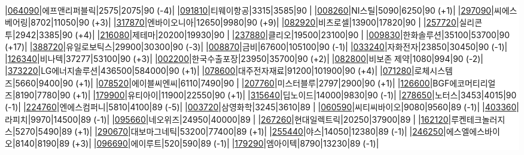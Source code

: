 |[064090](https://finance.daum.net/quotes/A064090)|에프앤리퍼블릭|2575|2075|90 (-4)|
|[091810](https://finance.daum.net/quotes/A091810)|티웨이항공|3315|3585|90 |
|[008260](https://finance.daum.net/quotes/A008260)|NI스틸|5090|6250|90 (+1)|
|[297090](https://finance.daum.net/quotes/A297090)|씨에스베어링|8702|11050|90 (+3)|
|[317870](https://finance.daum.net/quotes/A317870)|엔바이오니아|12650|9980|90 (+9)|
|[082920](https://finance.daum.net/quotes/A082920)|비츠로셀|13900|17820|90 |
|[257720](https://finance.daum.net/quotes/A257720)|실리콘투|2942|3385|90 (+4)|
|[216080](https://finance.daum.net/quotes/A216080)|제테마|20200|19930|90 |
|[237880](https://finance.daum.net/quotes/A237880)|클리오|19500|23100|90 |
|[009830](https://finance.daum.net/quotes/A009830)|한화솔루션|35100|53700|90 (+17)|
|[388720](https://finance.daum.net/quotes/A388720)|유일로보틱스|29900|30300|90 (-3)|
|[008870](https://finance.daum.net/quotes/A008870)|금비|67600|105100|90 (-1)|
|[033240](https://finance.daum.net/quotes/A033240)|자화전자|23850|30450|90 (-1)|
|[126340](https://finance.daum.net/quotes/A126340)|비나텍|37277|53100|90 (+3)|
|[002200](https://finance.daum.net/quotes/A002200)|한국수출포장|23950|35700|90 (+2)|
|[082800](https://finance.daum.net/quotes/A082800)|비보존 제약|1080|994|90 (-2)|
|[373220](https://finance.daum.net/quotes/A373220)|LG에너지솔루션|436500|584000|90 (+1)|
|[078600](https://finance.daum.net/quotes/A078600)|대주전자재료|91200|101900|90 (+4)|
|[071280](https://finance.daum.net/quotes/A071280)|로체시스템즈|5660|9400|90 (+1)|
|[078520](https://finance.daum.net/quotes/A078520)|에이블씨엔씨|6110|7490|90 |
|[207760](https://finance.daum.net/quotes/A207760)|미스터블루|2797|2900|90 (+1)|
|[126600](https://finance.daum.net/quotes/A126600)|BGF에코머티리얼즈|8190|7780|90 (+1)|
|[179900](https://finance.daum.net/quotes/A179900)|유티아이|11900|22550|90 (+1)|
|[315640](https://finance.daum.net/quotes/A315640)|딥노이드|14000|9830|90 (-1)|
|[278650](https://finance.daum.net/quotes/A278650)|노터스|3453|4015|90 (-1)|
|[224760](https://finance.daum.net/quotes/A224760)|엔에스컴퍼니|5810|4100|89 (-5)|
|[003720](https://finance.daum.net/quotes/A003720)|삼영화학|3245|3610|89 |
|[060590](https://finance.daum.net/quotes/A060590)|씨티씨바이오|9080|9560|89 (-1)|
|[403360](https://finance.daum.net/quotes/A403360)|라피치|9970|14500|89 (-1)|
|[095660](https://finance.daum.net/quotes/A095660)|네오위즈|24950|40000|89 |
|[267260](https://finance.daum.net/quotes/A267260)|현대일렉트릭|20250|37900|89 |
|[162120](https://finance.daum.net/quotes/A162120)|루켄테크놀러지스|5270|5490|89 (+1)|
|[290670](https://finance.daum.net/quotes/A290670)|대보마그네틱|53200|77400|89 (+1)|
|[255440](https://finance.daum.net/quotes/A255440)|야스|14050|12380|89 (-1)|
|[246250](https://finance.daum.net/quotes/A246250)|에스엘에스바이오|8140|8190|89 (+3)|
|[096690](https://finance.daum.net/quotes/A096690)|에이루트|520|590|89 (-1)|
|[179290](https://finance.daum.net/quotes/A179290)|엠아이텍|8790|13230|89 (-1)|